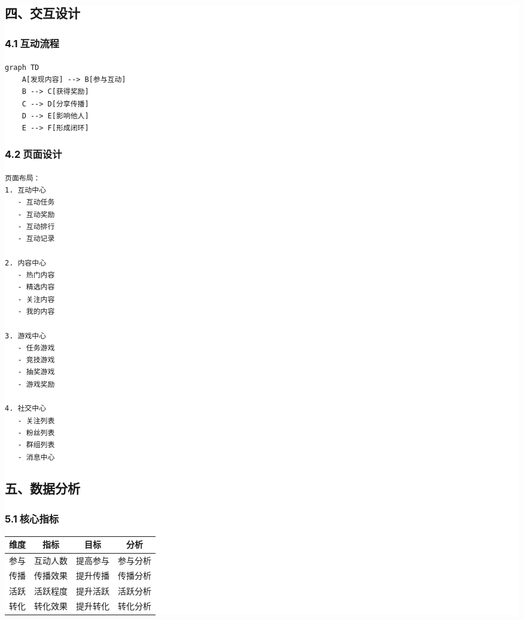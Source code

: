 ## 四、交互设计

### 4.1 互动流程
```mermaid
graph TD
    A[发现内容] --> B[参与互动]
    B --> C[获得奖励]
    C --> D[分享传播]
    D --> E[影响他人]
    E --> F[形成闭环]
```

### 4.2 页面设计
```
页面布局：
1. 互动中心
   - 互动任务
   - 互动奖励
   - 互动排行
   - 互动记录

2. 内容中心
   - 热门内容
   - 精选内容
   - 关注内容
   - 我的内容

3. 游戏中心
   - 任务游戏
   - 竞技游戏
   - 抽奖游戏
   - 游戏奖励

4. 社交中心
   - 关注列表
   - 粉丝列表
   - 群组列表
   - 消息中心
```

## 五、数据分析

### 5.1 核心指标
| 维度 | 指标 | 目标 | 分析 |
|------|------|------|------|
| 参与 | 互动人数 | 提高参与 | 参与分析 |
| 传播 | 传播效果 | 提升传播 | 传播分析 |
| 活跃 | 活跃程度 | 提升活跃 | 活跃分析 |
| 转化 | 转化效果 | 提升转化 | 转化分析 |
